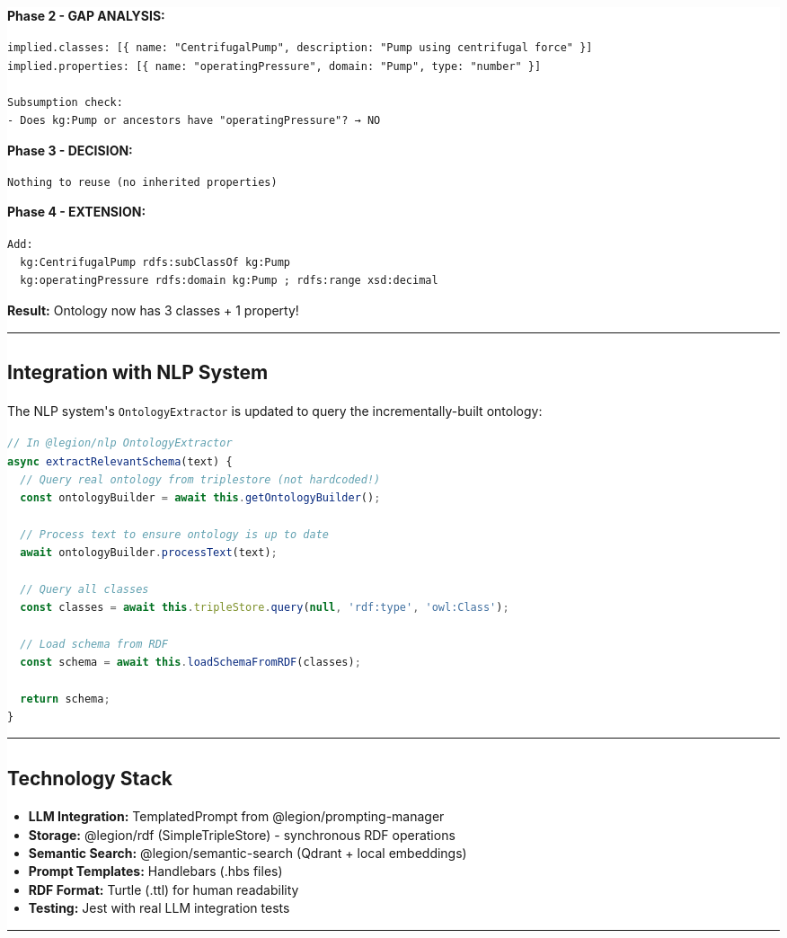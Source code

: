 **Phase 2 - GAP ANALYSIS:**
```
implied.classes: [{ name: "CentrifugalPump", description: "Pump using centrifugal force" }]
implied.properties: [{ name: "operatingPressure", domain: "Pump", type: "number" }]

Subsumption check:
- Does kg:Pump or ancestors have "operatingPressure"? → NO
```

**Phase 3 - DECISION:**
```
Nothing to reuse (no inherited properties)
```

**Phase 4 - EXTENSION:**
```
Add:
  kg:CentrifugalPump rdfs:subClassOf kg:Pump
  kg:operatingPressure rdfs:domain kg:Pump ; rdfs:range xsd:decimal
```

**Result:** Ontology now has 3 classes + 1 property!

---

## Integration with NLP System

The NLP system's `OntologyExtractor` is updated to query the incrementally-built ontology:

```javascript
// In @legion/nlp OntologyExtractor
async extractRelevantSchema(text) {
  // Query real ontology from triplestore (not hardcoded!)
  const ontologyBuilder = await this.getOntologyBuilder();

  // Process text to ensure ontology is up to date
  await ontologyBuilder.processText(text);

  // Query all classes
  const classes = await this.tripleStore.query(null, 'rdf:type', 'owl:Class');

  // Load schema from RDF
  const schema = await this.loadSchemaFromRDF(classes);

  return schema;
}
```

---

## Technology Stack

- **LLM Integration:** TemplatedPrompt from @legion/prompting-manager
- **Storage:** @legion/rdf (SimpleTripleStore) - synchronous RDF operations
- **Semantic Search:** @legion/semantic-search (Qdrant + local embeddings)
- **Prompt Templates:** Handlebars (.hbs files)
- **RDF Format:** Turtle (.ttl) for human readability
- **Testing:** Jest with real LLM integration tests

---
